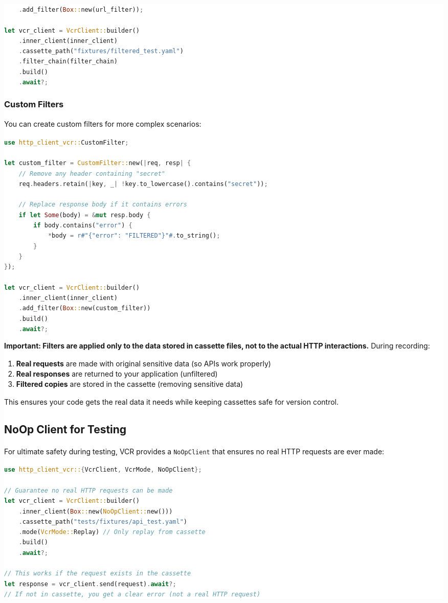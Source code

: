 ```rust
    .add_filter(Box::new(url_filter));

let vcr_client = VcrClient::builder()
    .inner_client(inner_client)
    .cassette_path("fixtures/filtered_test.yaml")
    .filter_chain(filter_chain)
    .build()
    .await?;
```

### Custom Filters

You can create custom filters for more complex scenarios:

```rust
use http_client_vcr::CustomFilter;

let custom_filter = CustomFilter::new(|req, resp| {
    // Remove any header containing "secret"
    req.headers.retain(|key, _| !key.to_lowercase().contains("secret"));
    
    // Replace response body if it contains errors
    if let Some(body) = &mut resp.body {
        if body.contains("error") {
            *body = r#"{"error": "FILTERED"}"#.to_string();
        }
    }
});

let vcr_client = VcrClient::builder()
    .inner_client(inner_client)
    .add_filter(Box::new(custom_filter))
    .build()
    .await?;
```

**Important: Filters are applied only to the data stored in cassette files, not to the actual HTTP interactions.** During recording:

1. **Real requests** are made with original sensitive data (so APIs work properly)
2. **Real responses** are returned to your application (unfiltered)  
3. **Filtered copies** are stored in the cassette (removing sensitive data)

This ensures your code gets the real data it needs while keeping cassettes safe for version control.

## NoOp Client for Testing

For ultimate safety during testing, VCR provides a `NoOpClient` that ensures no real HTTP requests are ever made:

```rust
use http_client_vcr::{VcrClient, VcrMode, NoOpClient};

// Guarantee no real HTTP requests can be made
let vcr_client = VcrClient::builder()
    .inner_client(Box::new(NoOpClient::new()))
    .cassette_path("tests/fixtures/api_test.yaml")
    .mode(VcrMode::Replay) // Only replay from cassette
    .build()
    .await?;

// This works if the request exists in the cassette
let response = vcr_client.send(request).await?;
// If not in cassette, you get a clear error (not a real HTTP request)
```